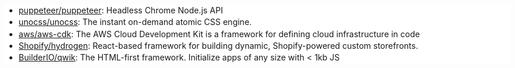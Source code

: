 * [puppeteer/puppeteer](https://github.com/puppeteer/puppeteer): Headless Chrome Node.js API
* [unocss/unocss](https://github.com/unocss/unocss): The instant on-demand atomic CSS engine.
* [aws/aws-cdk](https://github.com/aws/aws-cdk): The AWS Cloud Development Kit is a framework for defining cloud infrastructure in code
* [Shopify/hydrogen](https://github.com/Shopify/hydrogen): React-based framework for building dynamic, Shopify-powered custom storefronts.
* [BuilderIO/qwik](https://github.com/BuilderIO/qwik): The HTML-first framework. Initialize apps of any size with < 1kb JS

